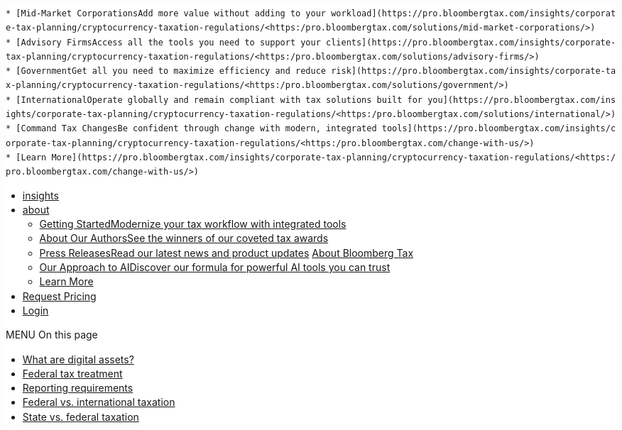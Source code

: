     * [Mid-Market CorporationsAdd more value without adding to your workload](https://pro.bloombergtax.com/insights/corporate-tax-planning/cryptocurrency-taxation-regulations/<https:/pro.bloombergtax.com/solutions/mid-market-corporations/>)
    * [Advisory FirmsAccess all the tools you need to support your clients](https://pro.bloombergtax.com/insights/corporate-tax-planning/cryptocurrency-taxation-regulations/<https:/pro.bloombergtax.com/solutions/advisory-firms/>)
    * [GovernmentGet all you need to maximize efficiency and reduce risk](https://pro.bloombergtax.com/insights/corporate-tax-planning/cryptocurrency-taxation-regulations/<https:/pro.bloombergtax.com/solutions/government/>)
    * [InternationalOperate globally and remain compliant with tax solutions built for you](https://pro.bloombergtax.com/insights/corporate-tax-planning/cryptocurrency-taxation-regulations/<https:/pro.bloombergtax.com/solutions/international/>)
    * [Command Tax ChangesBe confident through change with modern, integrated tools](https://pro.bloombergtax.com/insights/corporate-tax-planning/cryptocurrency-taxation-regulations/<https:/pro.bloombergtax.com/change-with-us/>)
    * [Learn More](https://pro.bloombergtax.com/insights/corporate-tax-planning/cryptocurrency-taxation-regulations/<https:/pro.bloombergtax.com/change-with-us/>)
  * [insights](https://pro.bloombergtax.com/insights/corporate-tax-planning/cryptocurrency-taxation-regulations/<https:/pro.bloombergtax.com/insights/>)
  * [about](https://pro.bloombergtax.com/insights/corporate-tax-planning/cryptocurrency-taxation-regulations/<#about>)
    * [Getting StartedModernize your tax workflow with integrated tools](https://pro.bloombergtax.com/insights/corporate-tax-planning/cryptocurrency-taxation-regulations/<https:/pro.bloombergtax.com/about/getting-started/>)
    * [About Our AuthorsSee the winners of our coveted tax awards](https://pro.bloombergtax.com/insights/corporate-tax-planning/cryptocurrency-taxation-regulations/<https:/pro.bloombergtax.com/about/author-awards/>)
    * [Press ReleasesRead our latest news and product updates](https://pro.bloombergtax.com/insights/corporate-tax-planning/cryptocurrency-taxation-regulations/<https:/pro.bloombergtax.com/about/press-releases/>)
[About Bloomberg Tax](https://pro.bloombergtax.com/insights/corporate-tax-planning/cryptocurrency-taxation-regulations/<https:/pro.bloombergtax.com/about/>)
    * [Our Approach to AIDiscover our formula for powerful AI tools you can trust](https://pro.bloombergtax.com/insights/corporate-tax-planning/cryptocurrency-taxation-regulations/<https:/pro.bloombergtax.com/about/our-approach-to-ai/>)
    * [Learn More](https://pro.bloombergtax.com/insights/corporate-tax-planning/cryptocurrency-taxation-regulations/<https:/pro.bloombergtax.com/about/our-approach-to-ai/>)
  * [Request Pricing](https://pro.bloombergtax.com/insights/corporate-tax-planning/cryptocurrency-taxation-regulations/<https:/pro.bloombergtax.com/request-pricing/?trackingcode-cta=BTSS24112180>)
  * [Login](https://pro.bloombergtax.com/insights/corporate-tax-planning/cryptocurrency-taxation-regulations/<https:/pro.bloombergtax.com/sign-in/>)


MENU
On this page
  * [What are digital assets?](https://pro.bloombergtax.com/insights/corporate-tax-planning/cryptocurrency-taxation-regulations/<#digital-assets> "What are digital assets?")
  * [Federal tax treatment](https://pro.bloombergtax.com/insights/corporate-tax-planning/cryptocurrency-taxation-regulations/<#federal-tax-treatment> "Federal tax treatment")
  * [Reporting requirements](https://pro.bloombergtax.com/insights/corporate-tax-planning/cryptocurrency-taxation-regulations/<#reporting-requirements> "Reporting requirements")
  * [Federal vs. international taxation](https://pro.bloombergtax.com/insights/corporate-tax-planning/cryptocurrency-taxation-regulations/<#federal-international> "Federal vs. international taxation")
  * [State vs. federal taxation](https://pro.bloombergtax.com/insights/corporate-tax-planning/cryptocurrency-taxation-regulations/<#state-federal> "State vs. federal taxation")
